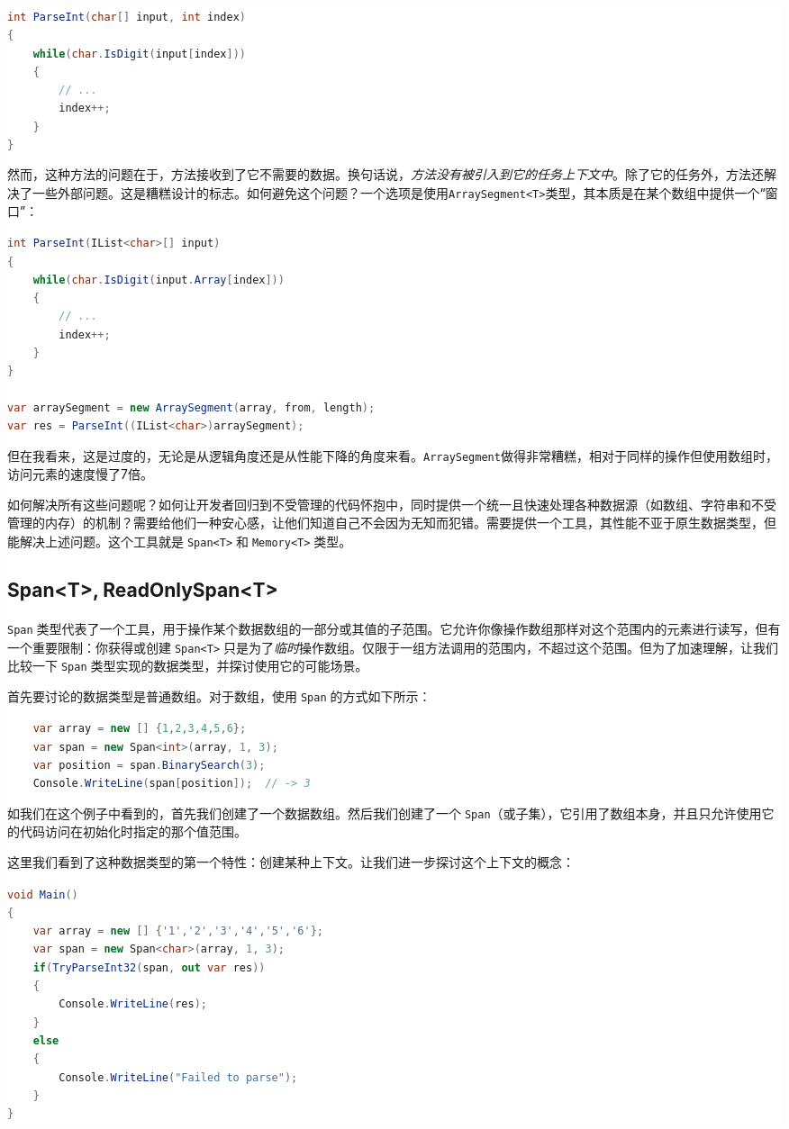 ```csharp
int ParseInt(char[] input, int index)
{
    while(char.IsDigit(input[index]))
    {
        // ...
        index++;
    }
}
```

然而，这种方法的问题在于，方法接收到了它不需要的数据。换句话说，*方法没有被引入到它的任务上下文中*。除了它的任务外，方法还解决了一些外部问题。这是糟糕设计的标志。如何避免这个问题？一个选项是使用`ArraySegment<T>`类型，其本质是在某个数组中提供一个“窗口”：

```csharp
int ParseInt(IList<char>[] input)
{
    while(char.IsDigit(input.Array[index]))
    {
        // ...
        index++;
    }
}

var arraySegment = new ArraySegment(array, from, length);
var res = ParseInt((IList<char>)arraySegment);
```

但在我看来，这是过度的，无论是从逻辑角度还是从性能下降的角度来看。`ArraySegment`做得非常糟糕，相对于同样的操作但使用数组时，访问元素的速度慢了7倍。

如何解决所有这些问题呢？如何让开发者回归到不受管理的代码怀抱中，同时提供一个统一且快速处理各种数据源（如数组、字符串和不受管理的内存）的机制？需要给他们一种安心感，让他们知道自己不会因为无知而犯错。需要提供一个工具，其性能不亚于原生数据类型，但能解决上述问题。这个工具就是 `Span<T>` 和 `Memory<T>` 类型。

## Span\<T>, ReadOnlySpan\<T>

`Span` 类型代表了一个工具，用于操作某个数据数组的一部分或其值的子范围。它允许你像操作数组那样对这个范围内的元素进行读写，但有一个重要限制：你获得或创建 `Span<T>` 只是为了*临时*操作数组。仅限于一组方法调用的范围内，不超过这个范围。但为了加速理解，让我们比较一下 `Span` 类型实现的数据类型，并探讨使用它的可能场景。

首先要讨论的数据类型是普通数组。对于数组，使用 `Span` 的方式如下所示：

```csharp
    var array = new [] {1,2,3,4,5,6};
    var span = new Span<int>(array, 1, 3);
    var position = span.BinarySearch(3);
    Console.WriteLine(span[position]);  // -> 3
```

如我们在这个例子中看到的，首先我们创建了一个数据数组。然后我们创建了一个 `Span`（或子集），它引用了数组本身，并且只允许使用它的代码访问在初始化时指定的那个值范围。

这里我们看到了这种数据类型的第一个特性：创建某种上下文。让我们进一步探讨这个上下文的概念：

```csharp
void Main()
{
    var array = new [] {'1','2','3','4','5','6'};
    var span = new Span<char>(array, 1, 3);
    if(TryParseInt32(span, out var res))
    {
        Console.WriteLine(res);
    }
    else
    {
        Console.WriteLine("Failed to parse");
    }
}
```
